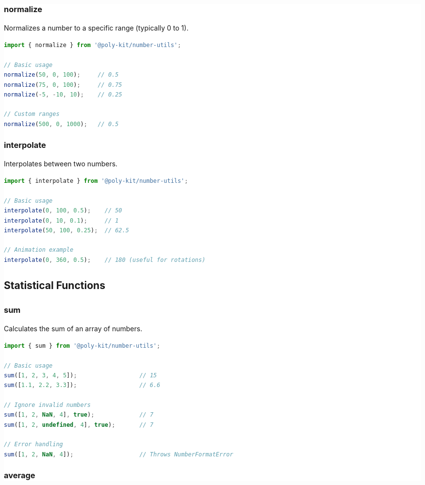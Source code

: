 ### normalize

Normalizes a number to a specific range (typically 0 to 1).

```typescript
import { normalize } from '@poly-kit/number-utils';

// Basic usage
normalize(50, 0, 100);     // 0.5
normalize(75, 0, 100);     // 0.75
normalize(-5, -10, 10);    // 0.25

// Custom ranges
normalize(500, 0, 1000);   // 0.5
```

### interpolate

Interpolates between two numbers.

```typescript
import { interpolate } from '@poly-kit/number-utils';

// Basic usage
interpolate(0, 100, 0.5);    // 50
interpolate(0, 10, 0.1);     // 1
interpolate(50, 100, 0.25);  // 62.5

// Animation example
interpolate(0, 360, 0.5);    // 180 (useful for rotations)
```

## Statistical Functions

### sum

Calculates the sum of an array of numbers.

```typescript
import { sum } from '@poly-kit/number-utils';

// Basic usage
sum([1, 2, 3, 4, 5]);                  // 15
sum([1.1, 2.2, 3.3]);                  // 6.6

// Ignore invalid numbers
sum([1, 2, NaN, 4], true);             // 7
sum([1, 2, undefined, 4], true);       // 7

// Error handling
sum([1, 2, NaN, 4]);                   // Throws NumberFormatError
```

### average
